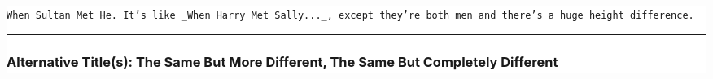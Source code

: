     When Sultan Met He. It’s like _When Harry Met Sally..._, except they’re both men and there’s a huge height difference.
    

___

### **Alternative Title(s):** The Same But More Different, The Same But Completely Different